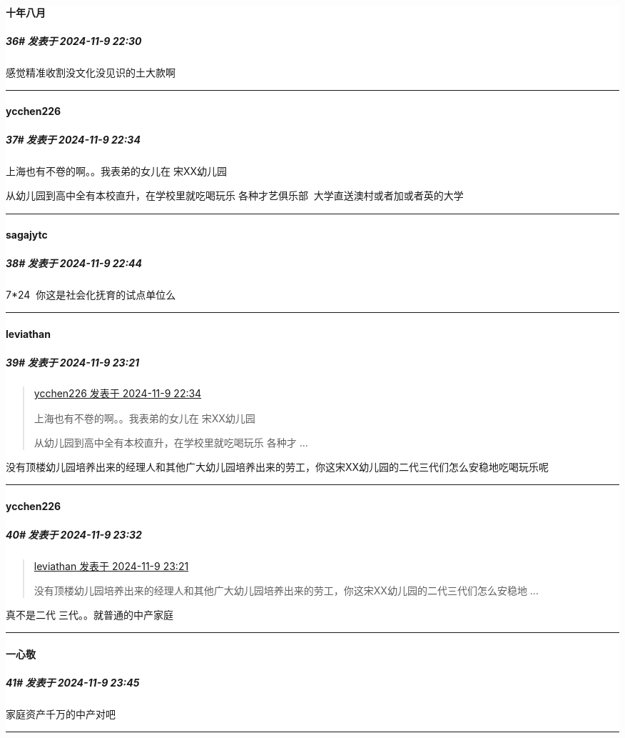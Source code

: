 ####  十年八月  
##### 36#       发表于 2024-11-9 22:30

感觉精准收割没文化没见识的土大款啊

*****

####  ycchen226  
##### 37#       发表于 2024-11-9 22:34

上海也有不卷的啊。。我表弟的女儿在 宋XX幼儿园

从幼儿园到高中全有本校直升，在学校里就吃喝玩乐 各种才艺俱乐部  大学直送澳村或者加或者英的大学

*****

####  sagajytc  
##### 38#       发表于 2024-11-9 22:44

7*24  你这是社会化抚育的试点单位么

*****

####  leviathan  
##### 39#       发表于 2024-11-9 23:21

<blockquote><a href="httphttps://bbs.saraba1st.com/2b/forum.php?mod=redirect&amp;goto=findpost&amp;pid=66659746&amp;ptid=2206314" target="_blank">ycchen226 发表于 2024-11-9 22:34</a>

上海也有不卷的啊。。我表弟的女儿在 宋XX幼儿园

从幼儿园到高中全有本校直升，在学校里就吃喝玩乐 各种才 ...</blockquote>
没有顶楼幼儿园培养出来的经理人和其他广大幼儿园培养出来的劳工，你这宋XX幼儿园的二代三代们怎么安稳地吃喝玩乐呢

*****

####  ycchen226  
##### 40#       发表于 2024-11-9 23:32

<blockquote><a href="httphttps://bbs.saraba1st.com/2b/forum.php?mod=redirect&amp;goto=findpost&amp;pid=66660086&amp;ptid=2206314" target="_blank">leviathan 发表于 2024-11-9 23:21</a>

没有顶楼幼儿园培养出来的经理人和其他广大幼儿园培养出来的劳工，你这宋XX幼儿园的二代三代们怎么安稳地 ...</blockquote>
真不是二代 三代。。就普通的中产家庭


*****

####  一心敬  
##### 41#       发表于 2024-11-9 23:45

家庭资产千万的中产对吧


*****
